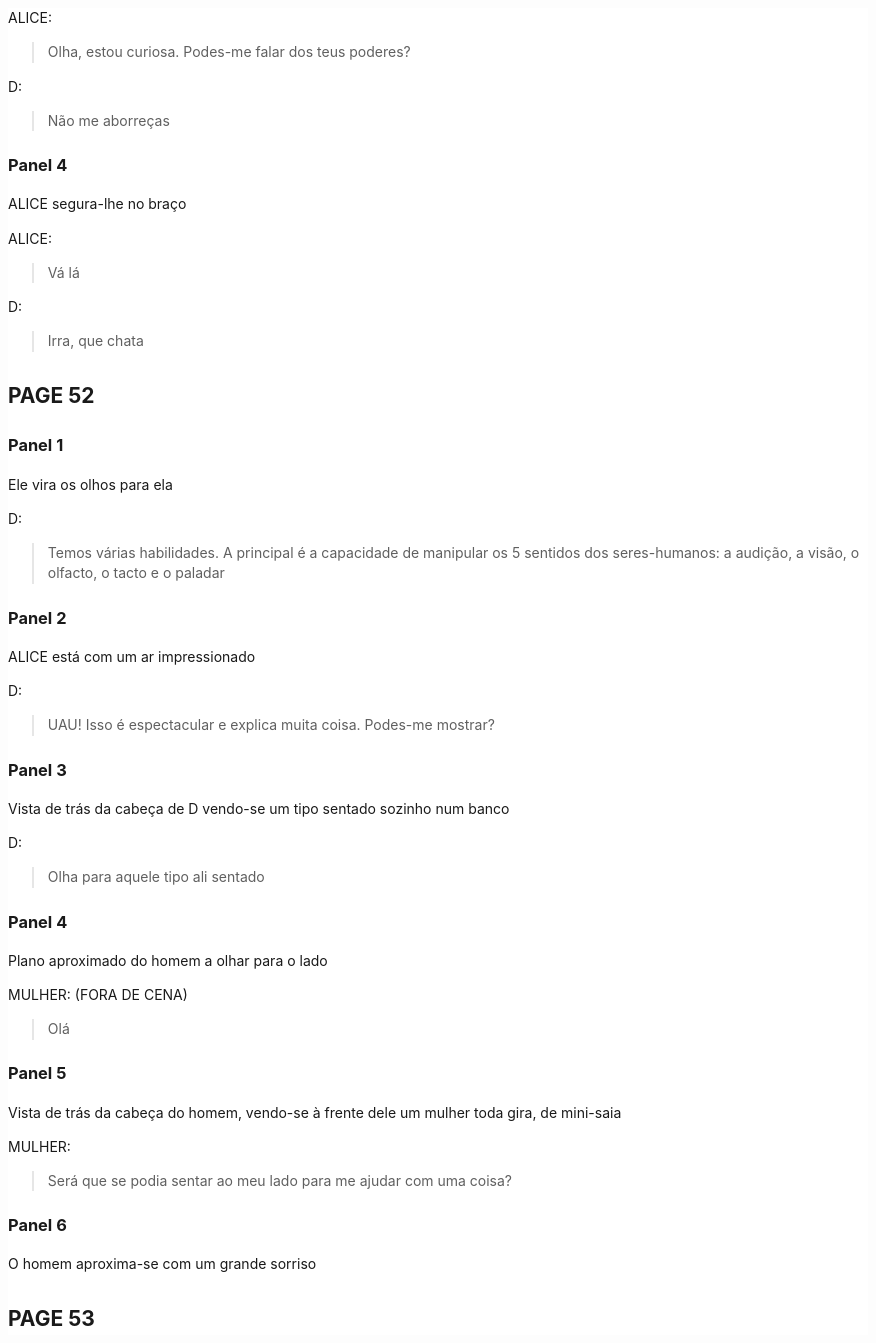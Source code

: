 ALICE:
> Olha, estou curiosa. Podes-me falar dos teus poderes?

D:
> Não me aborreças

### Panel 4
ALICE segura-lhe no braço

ALICE:
> Vá lá

D:
> Irra, que chata

## PAGE 52

### Panel 1
Ele vira os olhos para ela

D:
> Temos várias habilidades. A principal é a capacidade de manipular os 5 sentidos dos seres-humanos: a audição, a visão, o olfacto, o tacto e o paladar

### Panel 2
ALICE está com um ar impressionado

D:
> UAU! Isso é espectacular e explica muita coisa. Podes-me mostrar?

### Panel 3
Vista de trás da cabeça de D vendo-se um tipo sentado sozinho num banco

D:
> Olha para aquele tipo ali sentado

### Panel 4
Plano aproximado do homem a olhar para o lado

MULHER: (FORA DE CENA)
> Olá

### Panel 5
Vista de trás da cabeça do homem, vendo-se à frente dele um mulher toda gira, de mini-saia

MULHER:
> Será que se podia sentar ao meu lado para me ajudar com uma coisa?

### Panel 6
O homem aproxima-se com um grande sorriso

## PAGE 53
